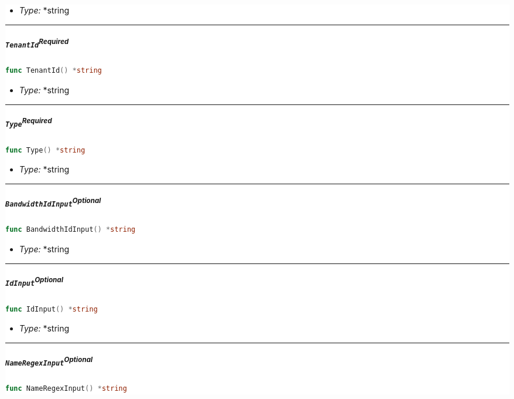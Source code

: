- *Type:* *string

---

##### `TenantId`<sup>Required</sup> <a name="TenantId" id="@cdktf/provider-opentelekomcloud.dataOpentelekomcloudVpcEipV1.DataOpentelekomcloudVpcEipV1.property.tenantId"></a>

```go
func TenantId() *string
```

- *Type:* *string

---

##### `Type`<sup>Required</sup> <a name="Type" id="@cdktf/provider-opentelekomcloud.dataOpentelekomcloudVpcEipV1.DataOpentelekomcloudVpcEipV1.property.type"></a>

```go
func Type() *string
```

- *Type:* *string

---

##### `BandwidthIdInput`<sup>Optional</sup> <a name="BandwidthIdInput" id="@cdktf/provider-opentelekomcloud.dataOpentelekomcloudVpcEipV1.DataOpentelekomcloudVpcEipV1.property.bandwidthIdInput"></a>

```go
func BandwidthIdInput() *string
```

- *Type:* *string

---

##### `IdInput`<sup>Optional</sup> <a name="IdInput" id="@cdktf/provider-opentelekomcloud.dataOpentelekomcloudVpcEipV1.DataOpentelekomcloudVpcEipV1.property.idInput"></a>

```go
func IdInput() *string
```

- *Type:* *string

---

##### `NameRegexInput`<sup>Optional</sup> <a name="NameRegexInput" id="@cdktf/provider-opentelekomcloud.dataOpentelekomcloudVpcEipV1.DataOpentelekomcloudVpcEipV1.property.nameRegexInput"></a>

```go
func NameRegexInput() *string
```

